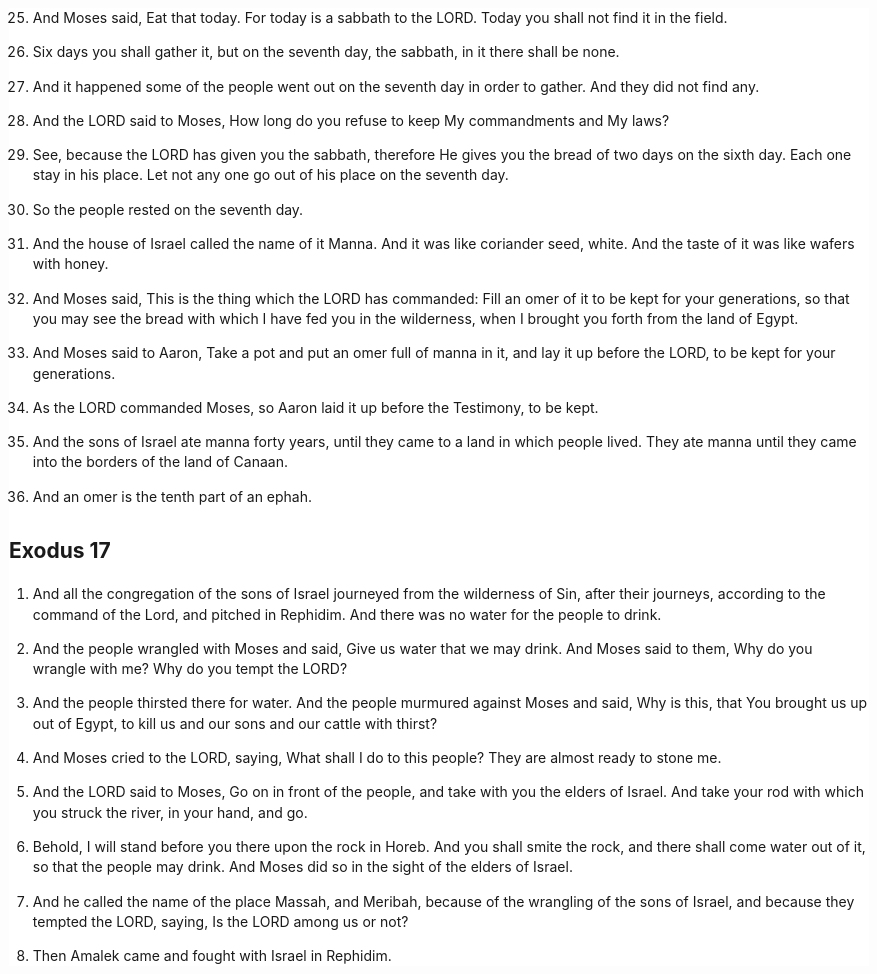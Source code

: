 25. And Moses said, Eat that today. For today is a sabbath to the LORD. Today you shall not find it in the field.

26. Six days you shall gather it, but on the seventh day, the sabbath, in it there shall be none.

27. And it happened some of the people went out on the seventh day in order to gather. And they did not find any.

28. And the LORD said to Moses, How long do you refuse to keep My commandments and My laws?

29. See, because the LORD has given you the sabbath, therefore He gives you the bread of two days on the sixth day. Each one stay in his place. Let not any one go out of his place on the seventh day.

30. So the people rested on the seventh day.

31. And the house of Israel called the name of it Manna. And it was like coriander seed, white. And the taste of it was like wafers with honey.   

32. And Moses said, This is the thing which the LORD has commanded: Fill an omer of it to be kept for your generations, so that you may see the bread with which I have fed you in the wilderness, when I brought you forth from the land of Egypt.

33. And Moses said to Aaron, Take a pot and put an omer full of manna in it, and lay it up before the LORD, to be kept for your generations.

34. As the LORD commanded Moses, so Aaron laid it up before the Testimony, to be kept.

35. And the sons of Israel ate manna forty years, until they came to a land in which people lived. They ate manna until they came into the borders of the land of Canaan.

36. And an omer is the tenth part of an ephah.  

## Exodus 17

1. And all the congregation of the sons of Israel journeyed from the wilderness of Sin, after their journeys, according to the command of the Lord, and pitched in Rephidim. And there was no water for the people to drink.

2. And the people wrangled with Moses and said, Give us water that we may drink. And Moses said to them, Why do you wrangle with me? Why do you tempt the LORD?

3. And the people thirsted there for water. And the people murmured against Moses and said, Why is this, that You brought us up out of Egypt, to kill us and our sons and our cattle with thirst?

4. And Moses cried to the LORD, saying, What shall I do to this people? They are almost ready to stone me.

5. And the LORD said to Moses, Go on in front of the people, and take with you the elders of Israel. And take your rod with which you struck the river, in your hand, and go.

6. Behold, I will stand before you there upon the rock in Horeb. And you shall smite the rock, and there shall come water out of it, so that the people may drink. And Moses did so in the sight of the elders of Israel.

7. And he called the name of the place Massah, and Meribah, because of the wrangling of the sons of Israel, and because they tempted the LORD, saying, Is the LORD among us or not?   

8. Then Amalek came and fought with Israel in Rephidim.
